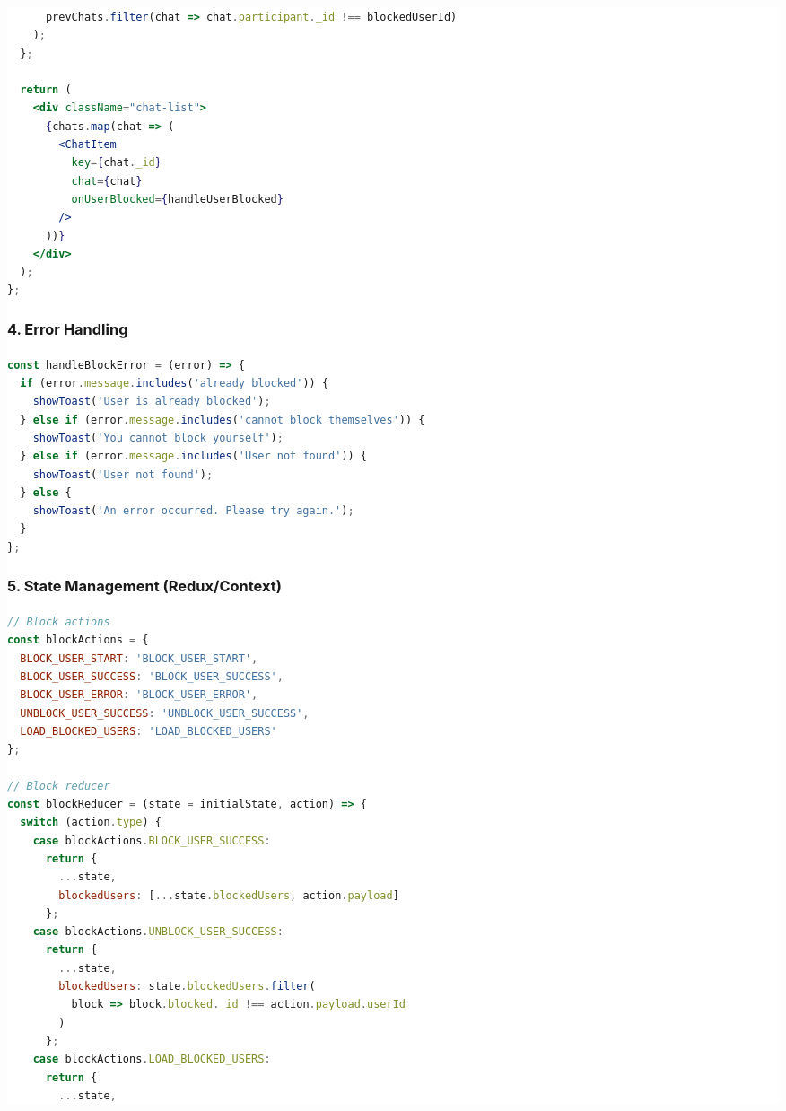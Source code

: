 ```jsx
      prevChats.filter(chat => chat.participant._id !== blockedUserId)
    );
  };
  
  return (
    <div className="chat-list">
      {chats.map(chat => (
        <ChatItem 
          key={chat._id} 
          chat={chat} 
          onUserBlocked={handleUserBlocked}
        />
      ))}
    </div>
  );
};
```

### 4. Error Handling

```javascript
const handleBlockError = (error) => {
  if (error.message.includes('already blocked')) {
    showToast('User is already blocked');
  } else if (error.message.includes('cannot block themselves')) {
    showToast('You cannot block yourself');
  } else if (error.message.includes('User not found')) {
    showToast('User not found');
  } else {
    showToast('An error occurred. Please try again.');
  }
};
```

### 5. State Management (Redux/Context)

```javascript
// Block actions
const blockActions = {
  BLOCK_USER_START: 'BLOCK_USER_START',
  BLOCK_USER_SUCCESS: 'BLOCK_USER_SUCCESS',
  BLOCK_USER_ERROR: 'BLOCK_USER_ERROR',
  UNBLOCK_USER_SUCCESS: 'UNBLOCK_USER_SUCCESS',
  LOAD_BLOCKED_USERS: 'LOAD_BLOCKED_USERS'
};

// Block reducer
const blockReducer = (state = initialState, action) => {
  switch (action.type) {
    case blockActions.BLOCK_USER_SUCCESS:
      return {
        ...state,
        blockedUsers: [...state.blockedUsers, action.payload]
      };
    case blockActions.UNBLOCK_USER_SUCCESS:
      return {
        ...state,
        blockedUsers: state.blockedUsers.filter(
          block => block.blocked._id !== action.payload.userId
        )
      };
    case blockActions.LOAD_BLOCKED_USERS:
      return {
        ...state,
```